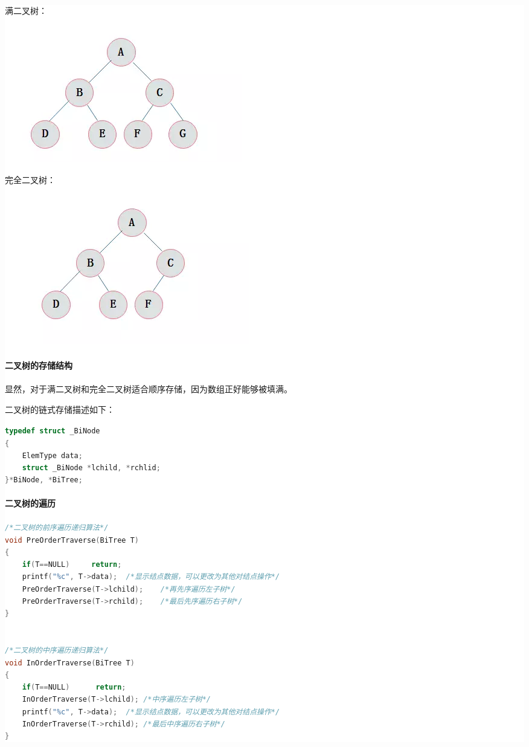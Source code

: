 满二叉树：

![满二叉树](满二叉树.png)

完全二叉树：

![完全二叉树](完全二叉树.png)

####  二叉树的存储结构

显然，对于满二叉树和完全二叉树适合顺序存储，因为数组正好能够被填满。

二叉树的链式存储描述如下：
```c
typedef struct _BiNode
{
    ElemType data;
    struct _BiNode *lchild, *rchlid;
}*BiNode, *BiTree;
```

#### 二叉树的遍历
```c
/*二叉树的前序遍历递归算法*/
void PreOrderTraverse(BiTree T)
{
    if(T==NULL)     return;
    printf("%c", T->data);  /*显示结点数据，可以更改为其他对结点操作*/
    PreOrderTraverse(T->lchild);    /*再先序遍历左子树*/
    PreOrderTraverse(T->rchild);    /*最后先序遍历右子树*/
}


/*二叉树的中序遍历递归算法*/
void InOrderTraverse(BiTree T)
{
    if(T==NULL)      return;
    InOrderTraverse(T->lchild); /*中序遍历左子树*/
    printf("%c", T->data);  /*显示结点数据，可以更改为其他对结点操作*/
    InOrderTraverse(T->rchild); /*最后中序遍历右子树*/
}
```